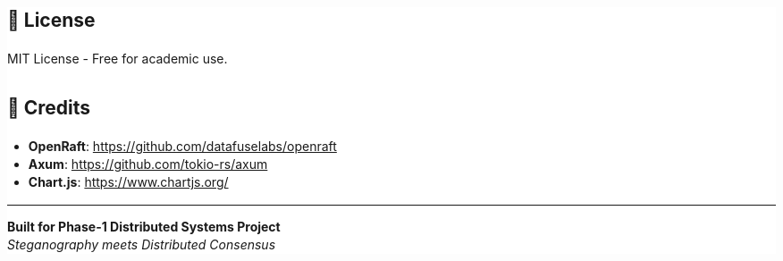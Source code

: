 ## 📄 License

MIT License - Free for academic use.

## 👥 Credits

- **OpenRaft**: https://github.com/datafuselabs/openraft
- **Axum**: https://github.com/tokio-rs/axum
- **Chart.js**: https://www.chartjs.org/

---

**Built for Phase-1 Distributed Systems Project**  
*Steganography meets Distributed Consensus*
